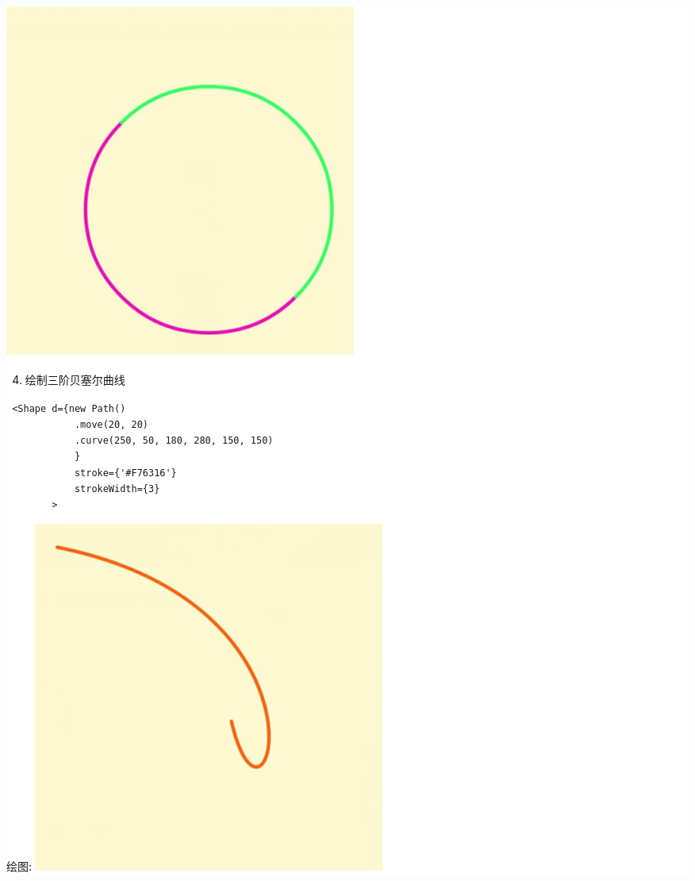 ![counterArc与arcTo对比图](./images/arc_c.png)

4. 绘制三阶贝塞尔曲线
```
 <Shape d={new Path()
            .move(20, 20)
            .curve(250, 50, 180, 280, 150, 150)
            }
            stroke={'#F76316'}
            strokeWidth={3}
        >
```
绘图:
![Curve绘图](./images/curve.png)
